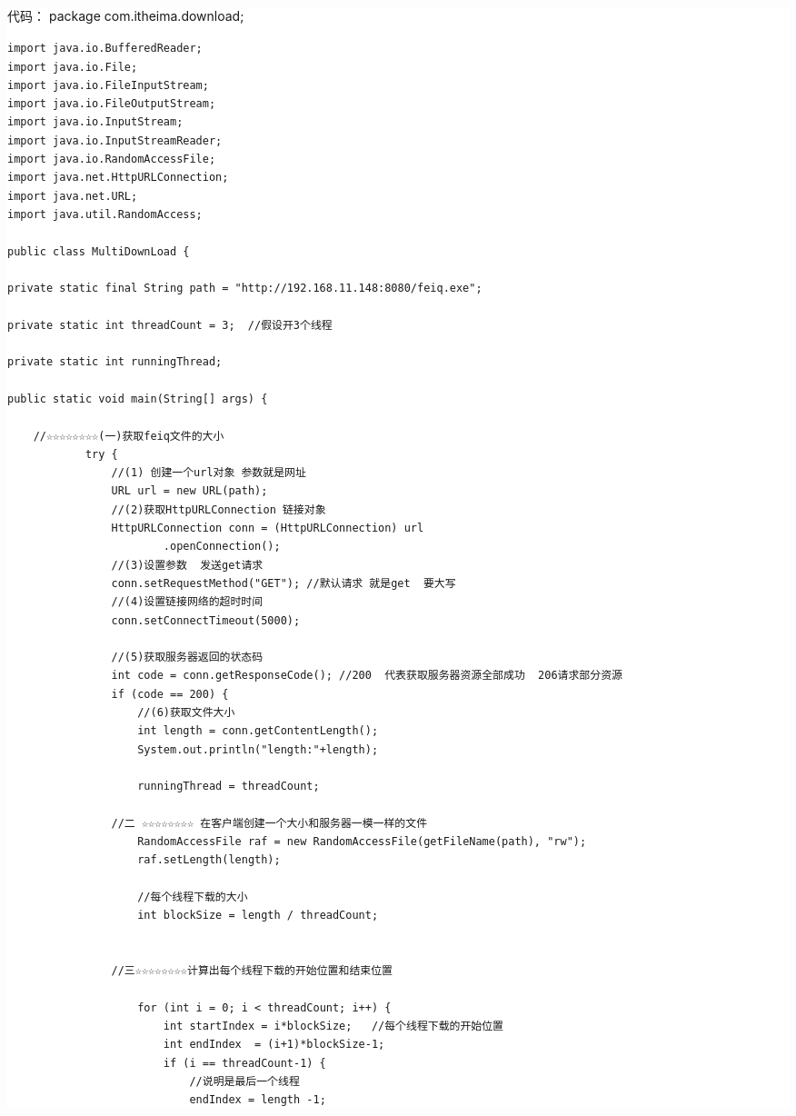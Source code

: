 

代码：
	package com.itheima.download;

	import java.io.BufferedReader;
	import java.io.File;
	import java.io.FileInputStream;
	import java.io.FileOutputStream;
	import java.io.InputStream;
	import java.io.InputStreamReader;
	import java.io.RandomAccessFile;
	import java.net.HttpURLConnection;
	import java.net.URL;
	import java.util.RandomAccess;
	
	public class MultiDownLoad {

	private static final String path = "http://192.168.11.148:8080/feiq.exe";
	
	private static int threadCount = 3;  //假设开3个线程 
	
	private static int runningThread;
	
	public static void main(String[] args) {
		
		//☆☆☆☆☆☆☆☆(一)获取feiq文件的大小  
				try {
					//(1) 创建一个url对象 参数就是网址 
					URL url = new URL(path);
					//(2)获取HttpURLConnection 链接对象
					HttpURLConnection conn = (HttpURLConnection) url
							.openConnection();
					//(3)设置参数  发送get请求
					conn.setRequestMethod("GET"); //默认请求 就是get  要大写
					//(4)设置链接网络的超时时间 
					conn.setConnectTimeout(5000);
					
					//(5)获取服务器返回的状态码 
					int code = conn.getResponseCode(); //200  代表获取服务器资源全部成功  206请求部分资源    
					if (code == 200) {
						//(6)获取文件大小 
						int length = conn.getContentLength();
						System.out.println("length:"+length);
						
						runningThread = threadCount;
						
					//二	☆☆☆☆☆☆☆☆ 在客户端创建一个大小和服务器一模一样的文件
						RandomAccessFile raf = new RandomAccessFile(getFileName(path), "rw");
						raf.setLength(length);
					
						//每个线程下载的大小
						int blockSize = length / threadCount;
						
					
					//三☆☆☆☆☆☆☆☆计算出每个线程下载的开始位置和结束位置 
						
						for (int i = 0; i < threadCount; i++) {
							int startIndex = i*blockSize;   //每个线程下载的开始位置 
							int endIndex  = (i+1)*blockSize-1;
							if (i == threadCount-1) {
								//说明是最后一个线程  
								endIndex = length -1;
							